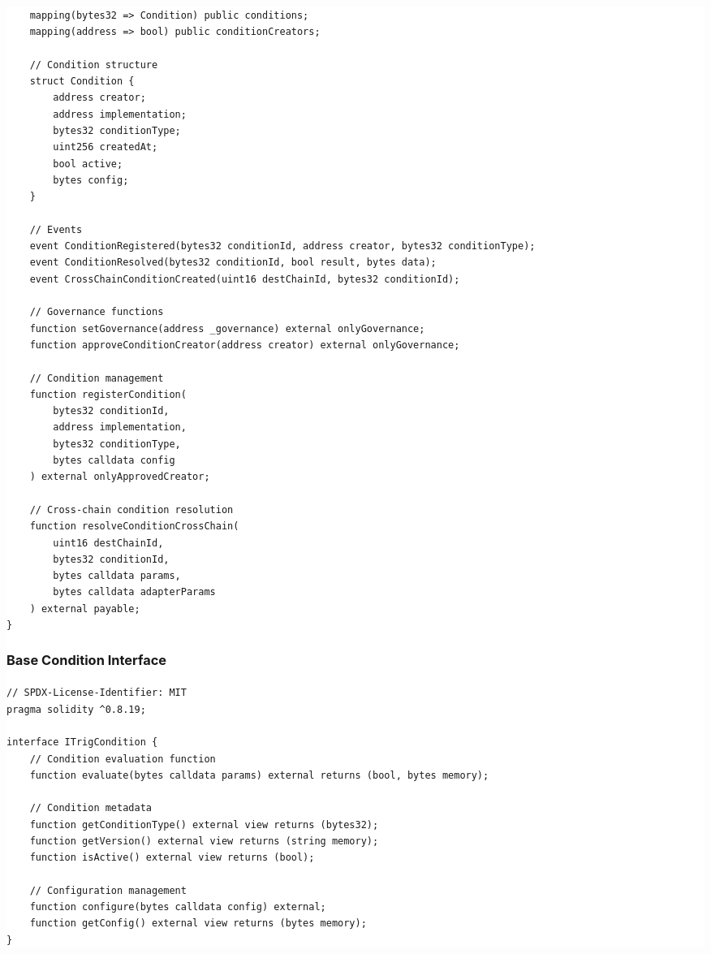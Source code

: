 ```solidity
    mapping(bytes32 => Condition) public conditions;
    mapping(address => bool) public conditionCreators;
    
    // Condition structure
    struct Condition {
        address creator;
        address implementation;
        bytes32 conditionType;
        uint256 createdAt;
        bool active;
        bytes config;
    }
    
    // Events
    event ConditionRegistered(bytes32 conditionId, address creator, bytes32 conditionType);
    event ConditionResolved(bytes32 conditionId, bool result, bytes data);
    event CrossChainConditionCreated(uint16 destChainId, bytes32 conditionId);
    
    // Governance functions
    function setGovernance(address _governance) external onlyGovernance;
    function approveConditionCreator(address creator) external onlyGovernance;
    
    // Condition management
    function registerCondition(
        bytes32 conditionId,
        address implementation,
        bytes32 conditionType,
        bytes calldata config
    ) external onlyApprovedCreator;
    
    // Cross-chain condition resolution
    function resolveConditionCrossChain(
        uint16 destChainId,
        bytes32 conditionId,
        bytes calldata params,
        bytes calldata adapterParams
    ) external payable;
}
```

### Base Condition Interface

```solidity
// SPDX-License-Identifier: MIT
pragma solidity ^0.8.19;

interface ITrigCondition {
    // Condition evaluation function
    function evaluate(bytes calldata params) external returns (bool, bytes memory);
    
    // Condition metadata
    function getConditionType() external view returns (bytes32);
    function getVersion() external view returns (string memory);
    function isActive() external view returns (bool);
    
    // Configuration management
    function configure(bytes calldata config) external;
    function getConfig() external view returns (bytes memory);
}
```
